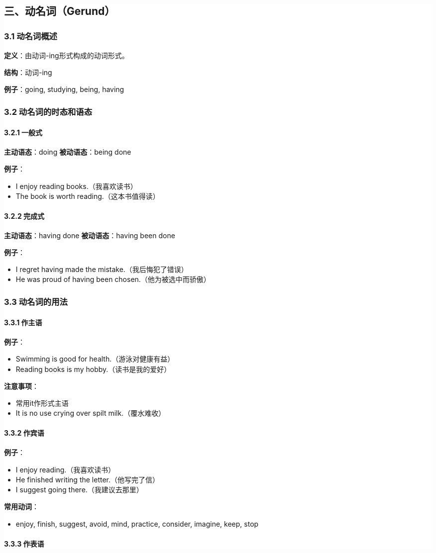 
## 三、动名词（Gerund）

### 3.1 动名词概述

**定义**：由动词-ing形式构成的动词形式。

**结构**：动词-ing

**例子**：going, studying, being, having

### 3.2 动名词的时态和语态

#### 3.2.1 一般式

**主动语态**：doing
**被动语态**：being done

**例子**：
- I enjoy reading books.（我喜欢读书）
- The book is worth reading.（这本书值得读）

#### 3.2.2 完成式

**主动语态**：having done
**被动语态**：having been done

**例子**：
- I regret having made the mistake.（我后悔犯了错误）
- He was proud of having been chosen.（他为被选中而骄傲）

### 3.3 动名词的用法

#### 3.3.1 作主语

**例子**：
- Swimming is good for health.（游泳对健康有益）
- Reading books is my hobby.（读书是我的爱好）

**注意事项**：
- 常用it作形式主语
- It is no use crying over spilt milk.（覆水难收）

#### 3.3.2 作宾语

**例子**：
- I enjoy reading.（我喜欢读书）
- He finished writing the letter.（他写完了信）
- I suggest going there.（我建议去那里）

**常用动词**：
- enjoy, finish, suggest, avoid, mind, practice, consider, imagine, keep, stop

#### 3.3.3 作表语
